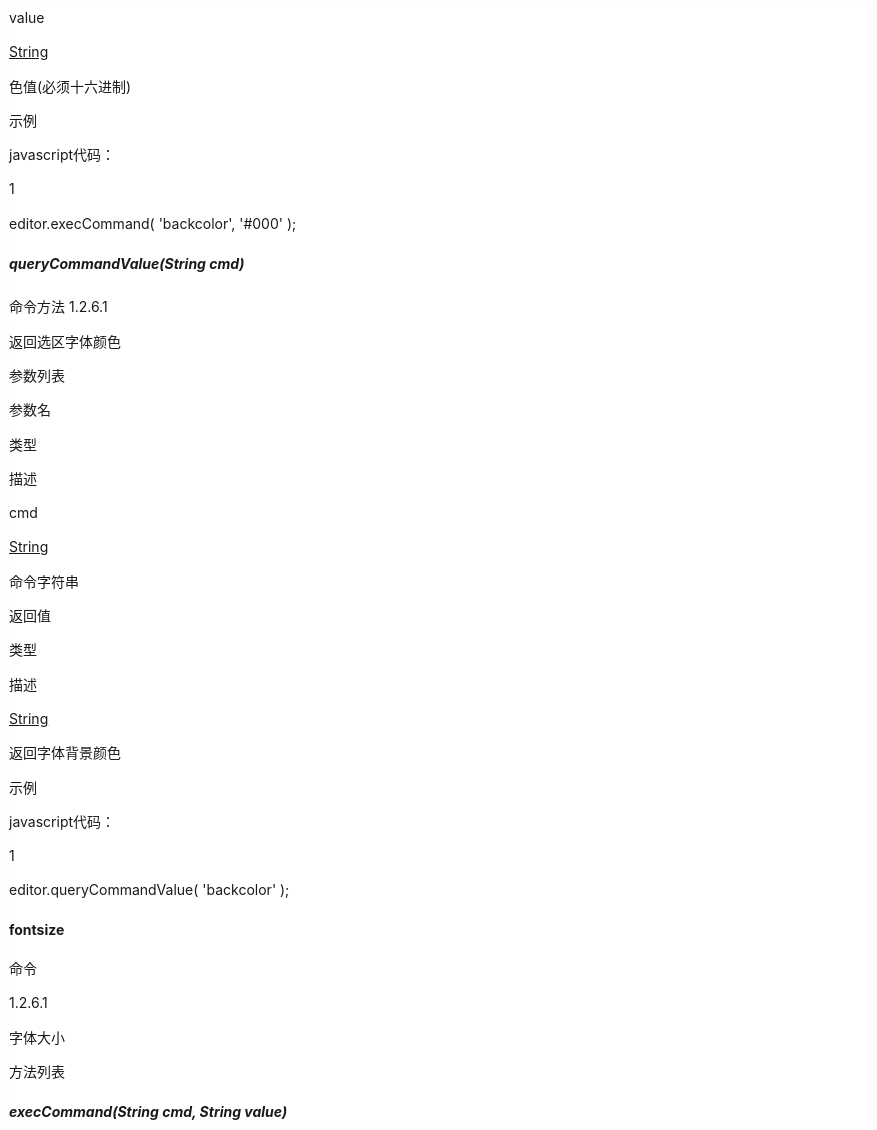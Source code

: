 value

[String](#String)

色值(必须十六进制)

示例

javascript代码：

1

 editor.execCommand( 'backcolor', '#000' );

##### queryCommandValue(String cmd)

命令方法 1.2.6.1

返回选区字体颜色

参数列表

参数名

类型

描述

cmd

[String](#String)

命令字符串

返回值

类型

描述

[String](#String)

返回字体背景颜色

示例

javascript代码：

1

 editor.queryCommandValue( 'backcolor' );

#### fontsize

命令

1.2.6.1

字体大小

方法列表

##### execCommand(String cmd, String value)

